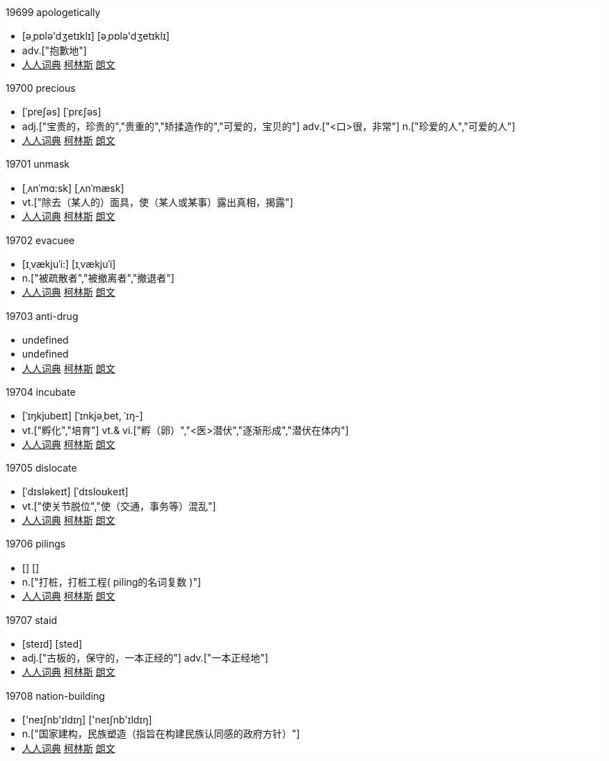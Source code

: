 19699 apologetically 
- [əˌpɒlə'dʒetɪklɪ]  [əˌpɒlə'dʒetɪklɪ] 
- adv.["抱歉地"]   
- [人人词典](https://www.91dict.com/words?w=apologetically) [柯林斯](https://www.collinsdictionary.com/zh/dictionary/english/apologetically) [朗文](https://www.ldoceonline.com/dictionary/apologetically) 

19700 precious 
- [ˈpreʃəs]  [ˈprɛʃəs] 
- adj.["宝贵的，珍贵的","贵重的","矫揉造作的","可爱的，宝贝的"]  adv.["<口>很，非常"]  n.["珍爱的人","可爱的人"]   
- [人人词典](https://www.91dict.com/words?w=precious) [柯林斯](https://www.collinsdictionary.com/zh/dictionary/english/precious) [朗文](https://www.ldoceonline.com/dictionary/precious) 

19701 unmask 
- [ˌʌnˈmɑ:sk]  [ˌʌnˈmæsk] 
- vt.["除去（某人的）面具，使（某人或某事）露出真相，揭露"]   
- [人人词典](https://www.91dict.com/words?w=unmask) [柯林斯](https://www.collinsdictionary.com/zh/dictionary/english/unmask) [朗文](https://www.ldoceonline.com/dictionary/unmask) 

19702 evacuee 
- [ɪˌvækjuˈi:]  [ɪˌvækjuˈi] 
- n.["被疏散者","被撤离者","撤退者"]   
- [人人词典](https://www.91dict.com/words?w=evacuee) [柯林斯](https://www.collinsdictionary.com/zh/dictionary/english/evacuee) [朗文](https://www.ldoceonline.com/dictionary/evacuee) 

19703 anti-drug 
- undefined 
- undefined 
- [人人词典](https://www.91dict.com/words?w=anti-drug) [柯林斯](https://www.collinsdictionary.com/zh/dictionary/english/anti-drug) [朗文](https://www.ldoceonline.com/dictionary/anti-drug) 

19704 incubate 
- [ˈɪŋkjubeɪt]  [ˈɪnkjəˌbet, ˈɪŋ-] 
- vt.["孵化","培育"]  vt.& vi.["孵（卵）","<医>潜伏","逐渐形成","潜伏在体内"]   
- [人人词典](https://www.91dict.com/words?w=incubate) [柯林斯](https://www.collinsdictionary.com/zh/dictionary/english/incubate) [朗文](https://www.ldoceonline.com/dictionary/incubate) 

19705 dislocate 
- [ˈdɪsləkeɪt]  [ˈdɪsloʊkeɪt] 
- vt.["使关节脱位","使（交通，事务等）混乱"]   
- [人人词典](https://www.91dict.com/words?w=dislocate) [柯林斯](https://www.collinsdictionary.com/zh/dictionary/english/dislocate) [朗文](https://www.ldoceonline.com/dictionary/dislocate) 

19706 pilings 
- []  [] 
- n.["打桩，打桩工程( piling的名词复数 )"]   
- [人人词典](https://www.91dict.com/words?w=pilings) [柯林斯](https://www.collinsdictionary.com/zh/dictionary/english/pilings) [朗文](https://www.ldoceonline.com/dictionary/pilings) 

19707 staid 
- [steɪd]  [sted] 
- adj.["古板的，保守的，一本正经的"]  adv.["一本正经地"]   
- [人人词典](https://www.91dict.com/words?w=staid) [柯林斯](https://www.collinsdictionary.com/zh/dictionary/english/staid) [朗文](https://www.ldoceonline.com/dictionary/staid) 

19708 nation-building 
- ['neɪʃnb'ɪldɪŋ]  ['neɪʃnb'ɪldɪŋ] 
- n.["国家建构，民族塑造（指旨在构建民族认同感的政府方针）"]   
- [人人词典](https://www.91dict.com/words?w=nation-building) [柯林斯](https://www.collinsdictionary.com/zh/dictionary/english/nation-building) [朗文](https://www.ldoceonline.com/dictionary/nation-building) 
